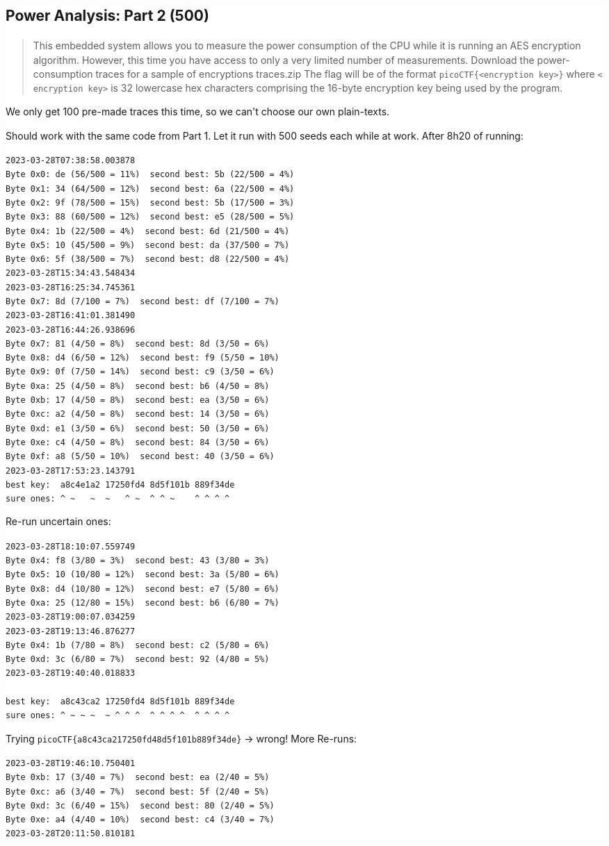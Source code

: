 ## Power Analysis: Part 2 (500)
> This embedded system allows you to measure the power consumption of the CPU while it is running an AES encryption algorithm. However, this time you have access to only a very limited number of measurements.
> Download the power-consumption traces for a sample of encryptions traces.zip The flag will be of the format `picoCTF{<encryption key>}` where `<encryption key>` is 32 lowercase hex characters comprising the 16-byte encryption key being used by the program.

We only get 100 pre-made traces this time, so we can't choose our own plain-texts.

Should work with the same code from Part 1. Let it run with 500 seeds each while at work.
After 8h20 of running:
```
2023-03-28T07:38:58.003878
Byte 0x0: de (56/500 = 11%)  second best: 5b (22/500 = 4%)
Byte 0x1: 34 (64/500 = 12%)  second best: 6a (22/500 = 4%)
Byte 0x2: 9f (78/500 = 15%)  second best: 5b (17/500 = 3%)
Byte 0x3: 88 (60/500 = 12%)  second best: e5 (28/500 = 5%)
Byte 0x4: 1b (22/500 = 4%)  second best: 6d (21/500 = 4%)
Byte 0x5: 10 (45/500 = 9%)  second best: da (37/500 = 7%)
Byte 0x6: 5f (38/500 = 7%)  second best: d8 (22/500 = 4%)
2023-03-28T15:34:43.548434
2023-03-28T16:25:34.745361
Byte 0x7: 8d (7/100 = 7%)  second best: df (7/100 = 7%)
2023-03-28T16:41:01.381490
2023-03-28T16:44:26.938696
Byte 0x7: 81 (4/50 = 8%)  second best: 8d (3/50 = 6%)
Byte 0x8: d4 (6/50 = 12%)  second best: f9 (5/50 = 10%)
Byte 0x9: 0f (7/50 = 14%)  second best: c9 (3/50 = 6%)
Byte 0xa: 25 (4/50 = 8%)  second best: b6 (4/50 = 8%)
Byte 0xb: 17 (4/50 = 8%)  second best: ea (3/50 = 6%)
Byte 0xc: a2 (4/50 = 8%)  second best: 14 (3/50 = 6%)
Byte 0xd: e1 (3/50 = 6%)  second best: 50 (3/50 = 6%)
Byte 0xe: c4 (4/50 = 8%)  second best: 84 (3/50 = 6%)
Byte 0xf: a8 (5/50 = 10%)  second best: 40 (3/50 = 6%)
2023-03-28T17:53:23.143791
best key:  a8c4e1a2 17250fd4 8d5f101b 889f34de
sure ones: ^ ~   ~  ~   ^ ~  ^ ^ ~    ^ ^ ^ ^
```
Re-run uncertain ones:
```
2023-03-28T18:10:07.559749
Byte 0x4: f8 (3/80 = 3%)  second best: 43 (3/80 = 3%)
Byte 0x5: 10 (10/80 = 12%)  second best: 3a (5/80 = 6%)
Byte 0x8: d4 (10/80 = 12%)  second best: e7 (5/80 = 6%)
Byte 0xa: 25 (12/80 = 15%)  second best: b6 (6/80 = 7%)
2023-03-28T19:00:07.034259
2023-03-28T19:13:46.876277
Byte 0x4: 1b (7/80 = 8%)  second best: c2 (5/80 = 6%)
Byte 0xd: 3c (6/80 = 7%)  second best: 92 (4/80 = 5%)
2023-03-28T19:40:40.018833

best key:  a8c43ca2 17250fd4 8d5f101b 889f34de
sure ones: ^ ~ ~ ~  ~ ^ ^ ^  ^ ^ ^ ^  ^ ^ ^ ^
```
Trying `picoCTF{a8c43ca217250fd48d5f101b889f34de}` -> wrong!
More Re-runs:
```
2023-03-28T19:46:10.750401
Byte 0xb: 17 (3/40 = 7%)  second best: ea (2/40 = 5%)
Byte 0xc: a6 (3/40 = 7%)  second best: 5f (2/40 = 5%)
Byte 0xd: 3c (6/40 = 15%)  second best: 80 (2/40 = 5%)
Byte 0xe: a4 (4/40 = 10%)  second best: c4 (3/40 = 7%)
2023-03-28T20:11:50.810181
```
